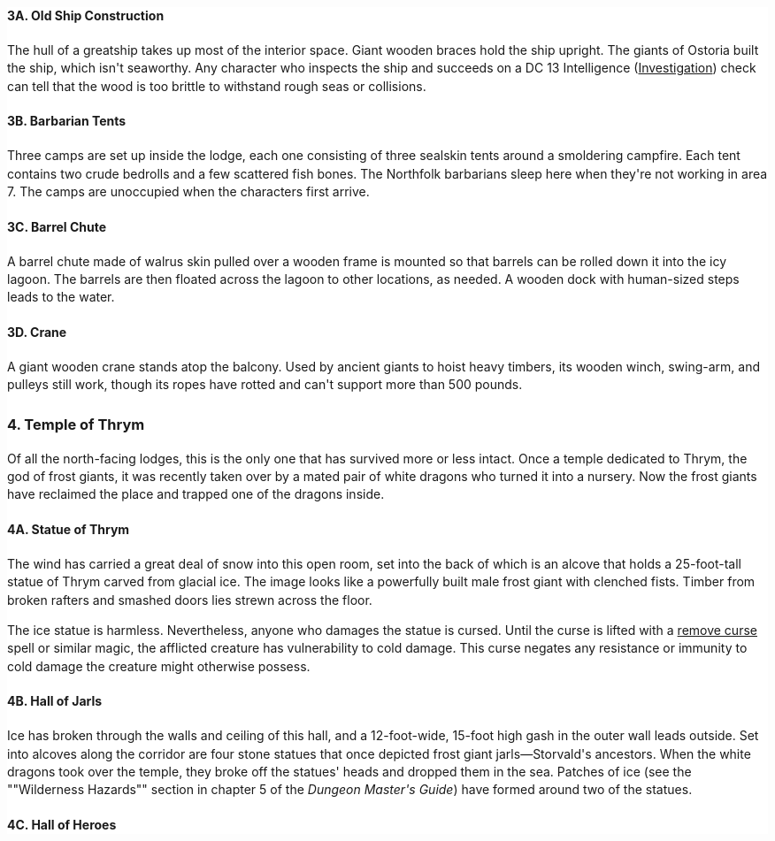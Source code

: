 #### 3A. Old Ship Construction

The hull of a greatship takes up most of the interior space. Giant wooden braces hold the ship upright. The giants of Ostoria built the ship, which isn't seaworthy. Any character who inspects the ship and succeeds on a DC 13 Intelligence ([Investigation](/3-Mechanics/CLI/rules/skills.md#Investigation)) check can tell that the wood is too brittle to withstand rough seas or collisions.

#### 3B. Barbarian Tents

Three camps are set up inside the lodge, each one consisting of three sealskin tents around a smoldering campfire. Each tent contains two crude bedrolls and a few scattered fish bones. The Northfolk barbarians sleep here when they're not working in area 7. The camps are unoccupied when the characters first arrive.

#### 3C. Barrel Chute

A barrel chute made of walrus skin pulled over a wooden frame is mounted so that barrels can be rolled down it into the icy lagoon. The barrels are then floated across the lagoon to other locations, as needed. A wooden dock with human-sized steps leads to the water.

#### 3D. Crane

A giant wooden crane stands atop the balcony. Used by ancient giants to hoist heavy timbers, its wooden winch, swing-arm, and pulleys still work, though its ropes have rotted and can't support more than 500 pounds.

### 4. Temple of Thrym

Of all the north-facing lodges, this is the only one that has survived more or less intact. Once a temple dedicated to Thrym, the god of frost giants, it was recently taken over by a mated pair of white dragons who turned it into a nursery. Now the frost giants have reclaimed the place and trapped one of the dragons inside.

#### 4A. Statue of Thrym

The wind has carried a great deal of snow into this open room, set into the back of which is an alcove that holds a 25-foot-tall statue of Thrym carved from glacial ice. The image looks like a powerfully built male frost giant with clenched fists. Timber from broken rafters and smashed doors lies strewn across the floor.

The ice statue is harmless. Nevertheless, anyone who damages the statue is cursed. Until the curse is lifted with a [remove curse](/3-Mechanics/CLI/spells/remove-curse.md) spell or similar magic, the afflicted creature has vulnerability to cold damage. This curse negates any resistance or immunity to cold damage the creature might otherwise possess.

#### 4B. Hall of Jarls

Ice has broken through the walls and ceiling of this hall, and a 12-foot-wide, 15-foot high gash in the outer wall leads outside. Set into alcoves along the corridor are four stone statues that once depicted frost giant jarls—Storvald's ancestors. When the white dragons took over the temple, they broke off the statues' heads and dropped them in the sea. Patches of ice (see the ""Wilderness Hazards"" section in chapter 5 of the *Dungeon Master's Guide*) have formed around two of the statues.

#### 4C. Hall of Heroes
